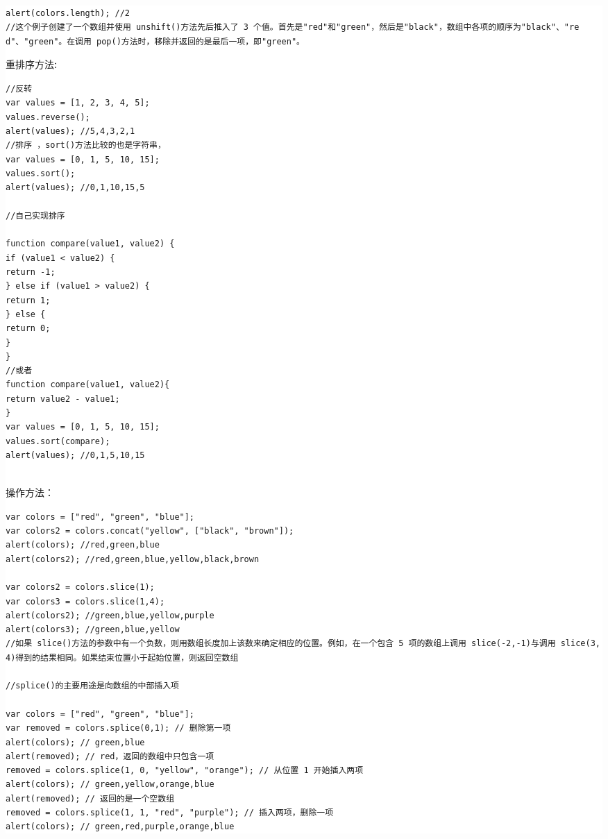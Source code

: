   ```
alert(colors.length); //2
//这个例子创建了一个数组并使用 unshift()方法先后推入了 3 个值。首先是"red"和"green"，然后是"black"，数组中各项的顺序为"black"、"red"、"green"。在调用 pop()方法时，移除并返回的是最后一项，即"green"。
  ```

  重排序方法:

  ```
  //反转
  var values = [1, 2, 3, 4, 5];
values.reverse();
alert(values); //5,4,3,2,1
  //排序 ，sort()方法比较的也是字符串，
  var values = [0, 1, 5, 10, 15];
values.sort();
alert(values); //0,1,10,15,5

//自己实现排序

function compare(value1, value2) {
 if (value1 < value2) {
 return -1;
 } else if (value1 > value2) {
 return 1;
 } else {
 return 0;
 }
}
//或者
function compare(value1, value2){
 return value2 - value1;
}
var values = [0, 1, 5, 10, 15];
values.sort(compare);
alert(values); //0,1,5,10,15


  ```

  操作方法：

  ```
  var colors = ["red", "green", "blue"];
var colors2 = colors.concat("yellow", ["black", "brown"]);
alert(colors); //red,green,blue
alert(colors2); //red,green,blue,yellow,black,brown

var colors2 = colors.slice(1);
var colors3 = colors.slice(1,4);
alert(colors2); //green,blue,yellow,purple
alert(colors3); //green,blue,yellow
//如果 slice()方法的参数中有一个负数，则用数组长度加上该数来确定相应的位置。例如，在一个包含 5 项的数组上调用 slice(-2,-1)与调用 slice(3,4)得到的结果相同。如果结束位置小于起始位置，则返回空数组

  //splice()的主要用途是向数组的中部插入项

  var colors = ["red", "green", "blue"];
var removed = colors.splice(0,1); // 删除第一项
alert(colors); // green,blue
alert(removed); // red，返回的数组中只包含一项
removed = colors.splice(1, 0, "yellow", "orange"); // 从位置 1 开始插入两项
alert(colors); // green,yellow,orange,blue
alert(removed); // 返回的是一个空数组
removed = colors.splice(1, 1, "red", "purple"); // 插入两项，删除一项
alert(colors); // green,red,purple,orange,blue
  ```